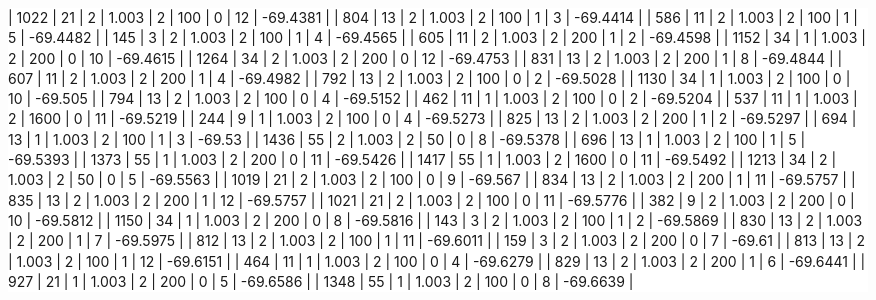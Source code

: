 | 1022 |            21 |           2 |                               1.003 |          2 |          100 |              0 |                 12 |     -69.4381 |
|  804 |            13 |           2 |                               1.003 |          2 |          100 |              1 |                  3 |     -69.4414 |
|  586 |            11 |           2 |                               1.003 |          2 |          100 |              1 |                  5 |     -69.4482 |
|  145 |             3 |           2 |                               1.003 |          2 |          100 |              1 |                  4 |     -69.4565 |
|  605 |            11 |           2 |                               1.003 |          2 |          200 |              1 |                  2 |     -69.4598 |
| 1152 |            34 |           1 |                               1.003 |          2 |          200 |              0 |                 10 |     -69.4615 |
| 1264 |            34 |           2 |                               1.003 |          2 |          200 |              0 |                 12 |     -69.4753 |
|  831 |            13 |           2 |                               1.003 |          2 |          200 |              1 |                  8 |     -69.4844 |
|  607 |            11 |           2 |                               1.003 |          2 |          200 |              1 |                  4 |     -69.4982 |
|  792 |            13 |           2 |                               1.003 |          2 |          100 |              0 |                  2 |     -69.5028 |
| 1130 |            34 |           1 |                               1.003 |          2 |          100 |              0 |                 10 |     -69.505  |
|  794 |            13 |           2 |                               1.003 |          2 |          100 |              0 |                  4 |     -69.5152 |
|  462 |            11 |           1 |                               1.003 |          2 |          100 |              0 |                  2 |     -69.5204 |
|  537 |            11 |           1 |                               1.003 |          2 |         1600 |              0 |                 11 |     -69.5219 |
|  244 |             9 |           1 |                               1.003 |          2 |          100 |              0 |                  4 |     -69.5273 |
|  825 |            13 |           2 |                               1.003 |          2 |          200 |              1 |                  2 |     -69.5297 |
|  694 |            13 |           1 |                               1.003 |          2 |          100 |              1 |                  3 |     -69.53   |
| 1436 |            55 |           2 |                               1.003 |          2 |           50 |              0 |                  8 |     -69.5378 |
|  696 |            13 |           1 |                               1.003 |          2 |          100 |              1 |                  5 |     -69.5393 |
| 1373 |            55 |           1 |                               1.003 |          2 |          200 |              0 |                 11 |     -69.5426 |
| 1417 |            55 |           1 |                               1.003 |          2 |         1600 |              0 |                 11 |     -69.5492 |
| 1213 |            34 |           2 |                               1.003 |          2 |           50 |              0 |                  5 |     -69.5563 |
| 1019 |            21 |           2 |                               1.003 |          2 |          100 |              0 |                  9 |     -69.567  |
|  834 |            13 |           2 |                               1.003 |          2 |          200 |              1 |                 11 |     -69.5757 |
|  835 |            13 |           2 |                               1.003 |          2 |          200 |              1 |                 12 |     -69.5757 |
| 1021 |            21 |           2 |                               1.003 |          2 |          100 |              0 |                 11 |     -69.5776 |
|  382 |             9 |           2 |                               1.003 |          2 |          200 |              0 |                 10 |     -69.5812 |
| 1150 |            34 |           1 |                               1.003 |          2 |          200 |              0 |                  8 |     -69.5816 |
|  143 |             3 |           2 |                               1.003 |          2 |          100 |              1 |                  2 |     -69.5869 |
|  830 |            13 |           2 |                               1.003 |          2 |          200 |              1 |                  7 |     -69.5975 |
|  812 |            13 |           2 |                               1.003 |          2 |          100 |              1 |                 11 |     -69.6011 |
|  159 |             3 |           2 |                               1.003 |          2 |          200 |              0 |                  7 |     -69.61   |
|  813 |            13 |           2 |                               1.003 |          2 |          100 |              1 |                 12 |     -69.6151 |
|  464 |            11 |           1 |                               1.003 |          2 |          100 |              0 |                  4 |     -69.6279 |
|  829 |            13 |           2 |                               1.003 |          2 |          200 |              1 |                  6 |     -69.6441 |
|  927 |            21 |           1 |                               1.003 |          2 |          200 |              0 |                  5 |     -69.6586 |
| 1348 |            55 |           1 |                               1.003 |          2 |          100 |              0 |                  8 |     -69.6639 |